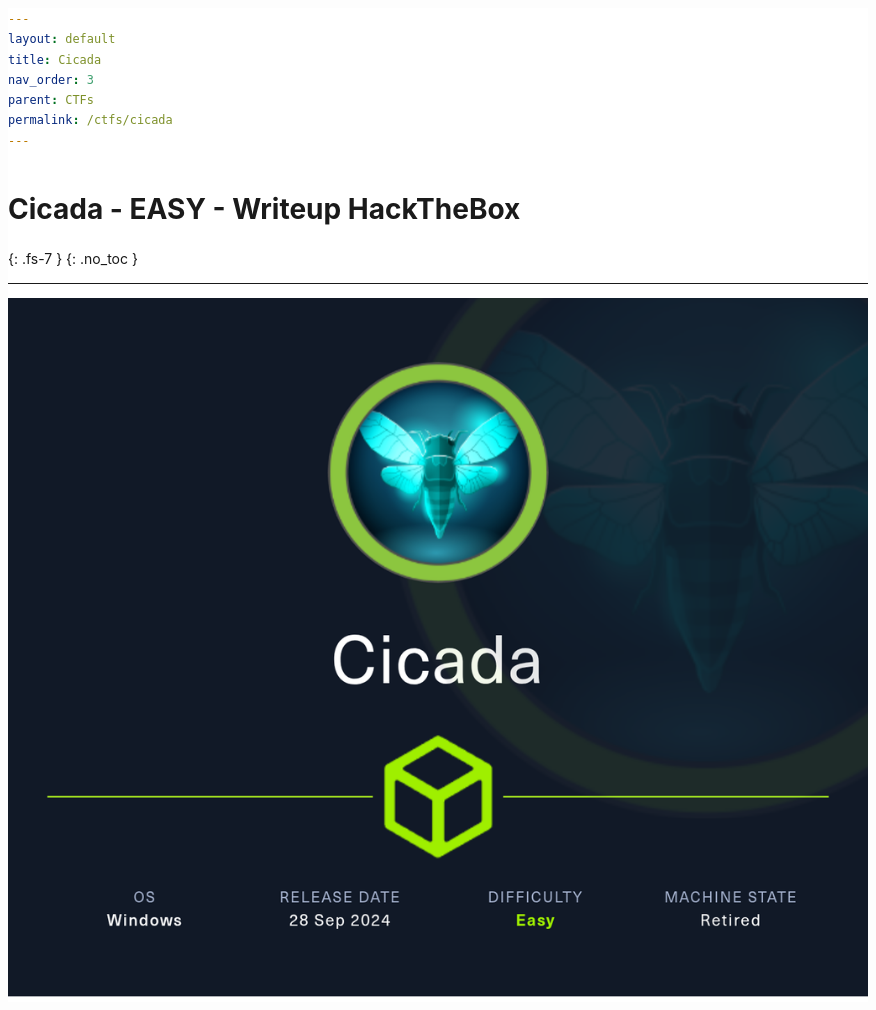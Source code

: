 ```yaml
---
layout: default
title: Cicada
nav_order: 3
parent: CTFs
permalink: /ctfs/cicada
---
```


# Cicada - EASY - Writeup HackTheBox
{: .fs-7 }
{: .no_toc }

---

![](/assets/images/cicada/Cicada.png)
